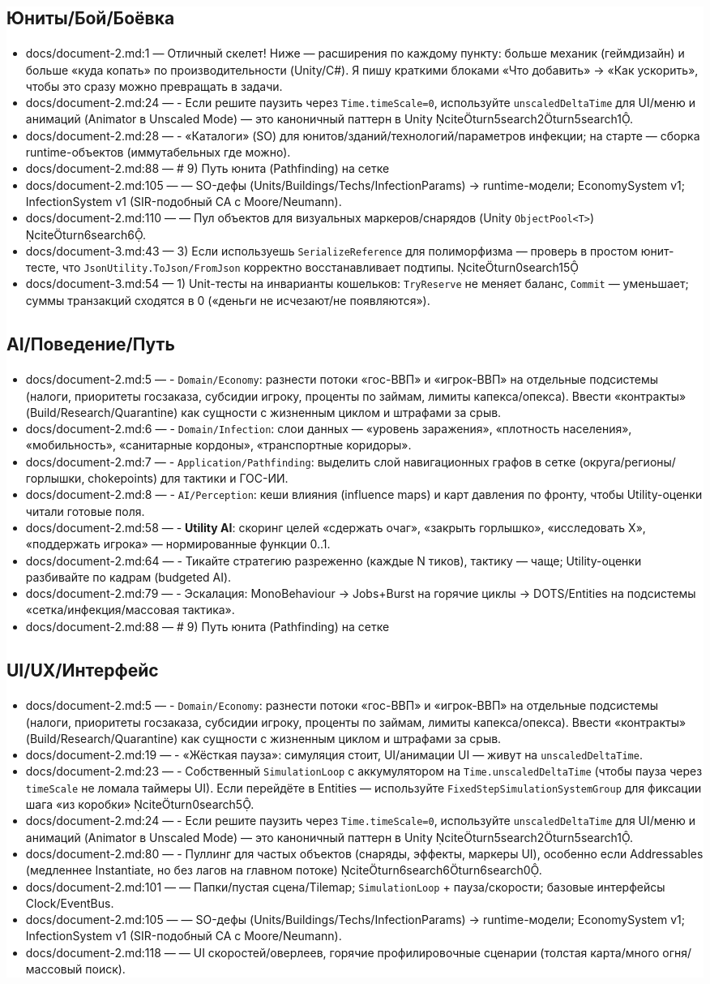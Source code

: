 ## Юниты/Бой/Боёвка
- docs/document-2.md:1 — Отличный скелет! Ниже — расширения по каждому пункту: больше механик (геймдизайн) и больше «куда копать» по производительности (Unity/С#). Я пишу краткими блоками «Что добавить» → «Как ускорить», чтобы это сразу можно превращать в задачи.
- docs/document-2.md:24 — - Если решите паузить через `Time.timeScale=0`, используйте `unscaledDeltaTime` для UI/меню и анимаций (Animator в Unscaled Mode) — это каноничный паттерн в Unity citeturn5search2turn5search1.
- docs/document-2.md:28 — - «Каталоги» (SO) для юнитов/зданий/технологий/параметров инфекции; на старте — сборка runtime-объектов (иммутабельных где можно).
- docs/document-2.md:88 — # 9) Путь юнита (Pathfinding) на сетке
- docs/document-2.md:105 — — SO-дефы (Units/Buildings/Techs/InfectionParams) → runtime-модели; EconomySystem v1; InfectionSystem v1 (SIR-подобный CA с Moore/Neumann).
- docs/document-2.md:110 — — Пул объектов для визуальных маркеров/снарядов (Unity `ObjectPool<T>`) citeturn6search6.
- docs/document-3.md:43 — 3) Если используешь `SerializeReference` для полиморфизма — проверь в простом юнит-тесте, что `JsonUtility.ToJson/FromJson` корректно восстанавливает подтипы. citeturn0search15
- docs/document-3.md:54 — 1) Unit-тесты на инварианты кошельков: `TryReserve` не меняет баланс, `Commit` — уменьшает; суммы транзакций сходятся в 0 («деньги не исчезают/не появляются»).

## AI/Поведение/Путь
- docs/document-2.md:5 — - `Domain/Economy`: разнести потоки «гос-ВВП» и «игрок-ВВП» на отдельные подсистемы (налоги, приоритеты госзаказа, субсидии игроку, проценты по займам, лимиты капекса/опекса). Ввести «контракты» (Build/Research/Quarantine) как сущности с жизненным циклом и штрафами за срыв.
- docs/document-2.md:6 — - `Domain/Infection`: слои данных — «уровень заражения», «плотность населения», «мобильность», «санитарные кордоны», «транспортные коридоры».
- docs/document-2.md:7 — - `Application/Pathfinding`: выделить слой навигационных графов в сетке (округа/регионы/горлышки, chokepoints) для тактики и ГОС-ИИ.
- docs/document-2.md:8 — - `AI/Perception`: кеши влияния (influence maps) и карт давления по фронту, чтобы Utility-оценки читали готовые поля.
- docs/document-2.md:58 — - **Utility AI**: скоринг целей «сдержать очаг», «закрыть горлышко», «исследовать X», «поддержать игрока» — нормированные функции 0..1.
- docs/document-2.md:64 — - Тикайте стратегию разреженно (каждые N тиков), тактику — чаще; Utility-оценки разбивайте по кадрам (budgeted AI).
- docs/document-2.md:79 — - Эскалация: MonoBehaviour → Jobs+Burst на горячие циклы → DOTS/Entities на подсистемы «сетка/инфекция/массовая тактика».
- docs/document-2.md:88 — # 9) Путь юнита (Pathfinding) на сетке

## UI/UX/Интерфейс
- docs/document-2.md:5 — - `Domain/Economy`: разнести потоки «гос-ВВП» и «игрок-ВВП» на отдельные подсистемы (налоги, приоритеты госзаказа, субсидии игроку, проценты по займам, лимиты капекса/опекса). Ввести «контракты» (Build/Research/Quarantine) как сущности с жизненным циклом и штрафами за срыв.
- docs/document-2.md:19 — - «Жёсткая пауза»: симуляция стоит, UI/анимации UI — живут на `unscaledDeltaTime`.
- docs/document-2.md:23 — - Собственный `SimulationLoop` с аккумулятором на `Time.unscaledDeltaTime` (чтобы пауза через `timeScale` не ломала таймеры UI). Если перейдёте в Entities — используйте `FixedStepSimulationSystemGroup` для фиксации шага «из коробки» citeturn0search5.
- docs/document-2.md:24 — - Если решите паузить через `Time.timeScale=0`, используйте `unscaledDeltaTime` для UI/меню и анимаций (Animator в Unscaled Mode) — это каноничный паттерн в Unity citeturn5search2turn5search1.
- docs/document-2.md:80 — - Пуллинг для частых объектов (снаряды, эффекты, маркеры UI), особенно если Addressables (медленнее Instantiate, но без лагов на главном потоке) citeturn6search6turn6search0.
- docs/document-2.md:101 — — Папки/пустая сцена/Tilemap; `SimulationLoop` + пауза/скорости; базовые интерфейсы Clock/EventBus.
- docs/document-2.md:105 — — SO-дефы (Units/Buildings/Techs/InfectionParams) → runtime-модели; EconomySystem v1; InfectionSystem v1 (SIR-подобный CA с Moore/Neumann).
- docs/document-2.md:118 — — UI скоростей/оверлеев, горячие профилировочные сценарии (толстая карта/много огня/массовый поиск).
